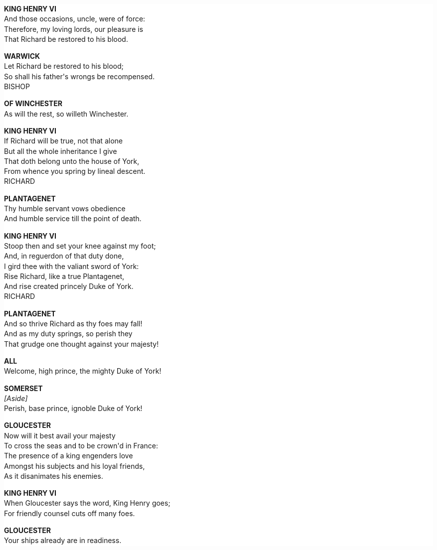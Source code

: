 **KING HENRY VI**  
And those occasions, uncle, were of force:  
Therefore, my loving lords, our pleasure is  
That Richard be restored to his blood.

**WARWICK**  
Let Richard be restored to his blood;  
So shall his father's wrongs be recompensed.  
BISHOP

**OF WINCHESTER**  
As will the rest, so willeth Winchester.

**KING HENRY VI**  
If Richard will be true, not that alone  
But all the whole inheritance I give  
That doth belong unto the house of York,  
From whence you spring by lineal descent.  
RICHARD

**PLANTAGENET**  
Thy humble servant vows obedience  
And humble service till the point of death.

**KING HENRY VI**  
Stoop then and set your knee against my foot;  
And, in reguerdon of that duty done,  
I gird thee with the valiant sword of York:  
Rise Richard, like a true Plantagenet,  
And rise created princely Duke of York.  
RICHARD

**PLANTAGENET**  
And so thrive Richard as thy foes may fall!  
And as my duty springs, so perish they  
That grudge one thought against your majesty!

**ALL**  
Welcome, high prince, the mighty Duke of York!

**SOMERSET**  
_\[Aside]_  
Perish, base prince, ignoble Duke of York!

**GLOUCESTER**  
Now will it best avail your majesty  
To cross the seas and to be crown'd in France:  
The presence of a king engenders love  
Amongst his subjects and his loyal friends,  
As it disanimates his enemies.

**KING HENRY VI**  
When Gloucester says the word, King Henry goes;  
For friendly counsel cuts off many foes.

**GLOUCESTER**  
Your ships already are in readiness.
